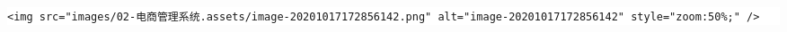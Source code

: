     <img src="images/02-电商管理系统.assets/image-20201017172856142.png" alt="image-20201017172856142" style="zoom:50%;" />



